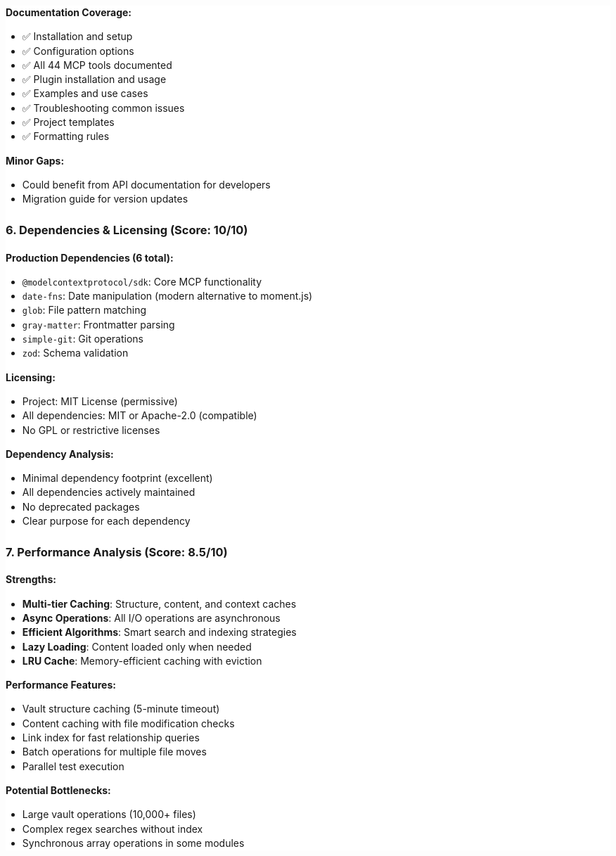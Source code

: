 **Documentation Coverage:**
- ✅ Installation and setup
- ✅ Configuration options
- ✅ All 44 MCP tools documented
- ✅ Plugin installation and usage
- ✅ Examples and use cases
- ✅ Troubleshooting common issues
- ✅ Project templates
- ✅ Formatting rules

**Minor Gaps:**
- Could benefit from API documentation for developers
- Migration guide for version updates

### 6. Dependencies & Licensing (Score: 10/10)

**Production Dependencies (6 total):**
- `@modelcontextprotocol/sdk`: Core MCP functionality
- `date-fns`: Date manipulation (modern alternative to moment.js)
- `glob`: File pattern matching
- `gray-matter`: Frontmatter parsing
- `simple-git`: Git operations
- `zod`: Schema validation

**Licensing:**
- Project: MIT License (permissive)
- All dependencies: MIT or Apache-2.0 (compatible)
- No GPL or restrictive licenses

**Dependency Analysis:**
- Minimal dependency footprint (excellent)
- All dependencies actively maintained
- No deprecated packages
- Clear purpose for each dependency

### 7. Performance Analysis (Score: 8.5/10)

**Strengths:**
- **Multi-tier Caching**: Structure, content, and context caches
- **Async Operations**: All I/O operations are asynchronous
- **Efficient Algorithms**: Smart search and indexing strategies
- **Lazy Loading**: Content loaded only when needed
- **LRU Cache**: Memory-efficient caching with eviction

**Performance Features:**
- Vault structure caching (5-minute timeout)
- Content caching with file modification checks
- Link index for fast relationship queries
- Batch operations for multiple file moves
- Parallel test execution

**Potential Bottlenecks:**
- Large vault operations (10,000+ files)
- Complex regex searches without index
- Synchronous array operations in some modules
